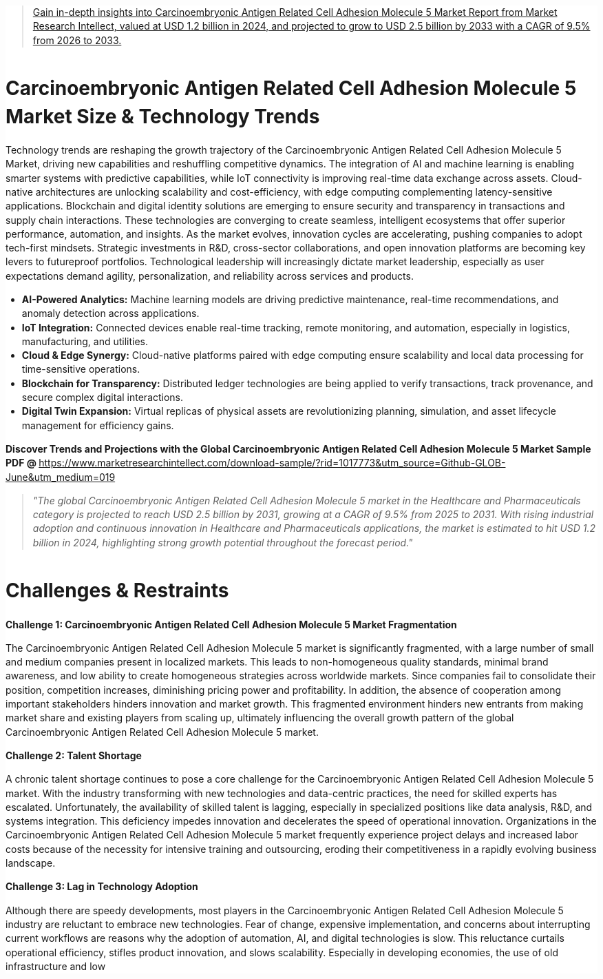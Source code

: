 <blockquote class="w-auto"><p><a href="https://www.marketresearchintellect.com/download-sample/?rid=1017773&amp;utm_source=Github-GLOB-June&amp;utm_medium=019">Gain in-depth insights into Carcinoembryonic Antigen Related Cell Adhesion Molecule 5 Market Report from Market Research Intellect, valued at USD 1.2 billion in 2024, and projected to grow to USD 2.5 billion by 2033 with a CAGR of 9.5% from 2026 to 2033.</a></p></blockquote><p><h1>Carcinoembryonic Antigen Related Cell Adhesion Molecule 5 Market Size & Technology Trends</h1><p>Technology trends are reshaping the growth trajectory of the Carcinoembryonic Antigen Related Cell Adhesion Molecule 5 Market, driving new capabilities and reshuffling competitive dynamics. The integration of AI and machine learning is enabling smarter systems with predictive capabilities, while IoT connectivity is improving real-time data exchange across assets. Cloud-native architectures are unlocking scalability and cost-efficiency, with edge computing complementing latency-sensitive applications. Blockchain and digital identity solutions are emerging to ensure security and transparency in transactions and supply chain interactions. These technologies are converging to create seamless, intelligent ecosystems that offer superior performance, automation, and insights. As the market evolves, innovation cycles are accelerating, pushing companies to adopt tech-first mindsets. Strategic investments in R&D, cross-sector collaborations, and open innovation platforms are becoming key levers to futureproof portfolios. Technological leadership will increasingly dictate market leadership, especially as user expectations demand agility, personalization, and reliability across services and products.</p><ul><li><strong>AI-Powered Analytics:</strong> Machine learning models are driving predictive maintenance, real-time recommendations, and anomaly detection across applications.</li><li><strong>IoT Integration:</strong> Connected devices enable real-time tracking, remote monitoring, and automation, especially in logistics, manufacturing, and utilities.</li><li><strong>Cloud & Edge Synergy:</strong> Cloud-native platforms paired with edge computing ensure scalability and local data processing for time-sensitive operations.</li><li><strong>Blockchain for Transparency:</strong> Distributed ledger technologies are being applied to verify transactions, track provenance, and secure complex digital interactions.</li><li><strong>Digital Twin Expansion:</strong> Virtual replicas of physical assets are revolutionizing planning, simulation, and asset lifecycle management for efficiency gains.</li></ul></p><p><strong>Discover Trends and Projections with the Global Carcinoembryonic Antigen Related Cell Adhesion Molecule 5 Market Sample PDF @ </strong><a href="https://www.marketresearchintellect.com/download-sample/?rid=1017773&amp;utm_source=Github-GLOB-June&amp;utm_medium=019">https://www.marketresearchintellect.com/download-sample/?rid=1017773&amp;utm_source=Github-GLOB-June&amp;utm_medium=019</a></p><blockquote><p><em>"The global Carcinoembryonic Antigen Related Cell Adhesion Molecule 5 market in the Healthcare and Pharmaceuticals category is projected to reach USD 2.5 billion by 2031, growing at a CAGR of 9.5% from 2025 to 2031. With rising industrial adoption and continuous innovation in Healthcare and Pharmaceuticals applications, the market is estimated to hit USD 1.2 billion in 2024, highlighting strong growth potential throughout the forecast period."</em></p></blockquote><h1>Challenges &amp; Restraints</h1><p><strong>Challenge 1: Carcinoembryonic Antigen Related Cell Adhesion Molecule 5 Market Fragmentation</strong></p><p>The Carcinoembryonic Antigen Related Cell Adhesion Molecule 5 market is significantly fragmented, with a large number of small and medium companies present in localized markets. This leads to non-homogeneous quality standards, minimal brand awareness, and low ability to create homogeneous strategies across worldwide markets. Since companies fail to consolidate their position, competition increases, diminishing pricing power and profitability. In addition, the absence of cooperation among important stakeholders hinders innovation and market growth. This fragmented environment hinders new entrants from making market share and existing players from scaling up, ultimately influencing the overall growth pattern of the global Carcinoembryonic Antigen Related Cell Adhesion Molecule 5 market.</p><p><strong>Challenge 2: Talent Shortage</strong></p><p>A chronic talent shortage continues to pose a core challenge for the Carcinoembryonic Antigen Related Cell Adhesion Molecule 5 market. With the industry transforming with new technologies and data-centric practices, the need for skilled experts has escalated. Unfortunately, the availability of skilled talent is lagging, especially in specialized positions like data analysis, R&amp;D, and systems integration. This deficiency impedes innovation and decelerates the speed of operational innovation. Organizations in the Carcinoembryonic Antigen Related Cell Adhesion Molecule 5 market frequently experience project delays and increased labor costs because of the necessity for intensive training and outsourcing, eroding their competitiveness in a rapidly evolving business landscape.</p><p><strong>Challenge 3: Lag in Technology Adoption</strong></p><p>Although there are speedy developments, most players in the Carcinoembryonic Antigen Related Cell Adhesion Molecule 5 industry are reluctant to embrace new technologies. Fear of change, expensive implementation, and concerns about interrupting current workflows are reasons why the adoption of automation, AI, and digital technologies is slow. This reluctance curtails operational efficiency, stifles product innovation, and slows scalability. Especially in developing economies, the use of old infrastructure and low